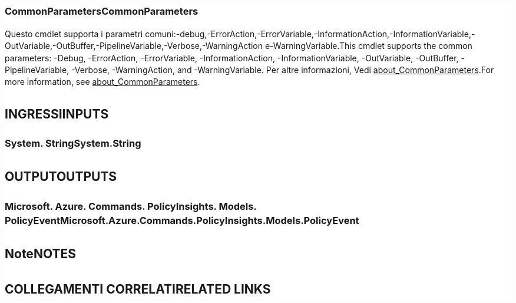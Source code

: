### <span data-ttu-id="4468f-207">CommonParameters</span><span class="sxs-lookup"><span data-stu-id="4468f-207">CommonParameters</span></span>
<span data-ttu-id="4468f-208">Questo cmdlet supporta i parametri comuni:-debug,-ErrorAction,-ErrorVariable,-InformationAction,-InformationVariable,-OutVariable,-OutBuffer,-PipelineVariable,-Verbose,-WarningAction e-WarningVariable.</span><span class="sxs-lookup"><span data-stu-id="4468f-208">This cmdlet supports the common parameters: -Debug, -ErrorAction, -ErrorVariable, -InformationAction, -InformationVariable, -OutVariable, -OutBuffer, -PipelineVariable, -Verbose, -WarningAction, and -WarningVariable.</span></span> <span data-ttu-id="4468f-209">Per altre informazioni, Vedi [about_CommonParameters](http://go.microsoft.com/fwlink/?LinkID=113216).</span><span class="sxs-lookup"><span data-stu-id="4468f-209">For more information, see [about_CommonParameters](http://go.microsoft.com/fwlink/?LinkID=113216).</span></span>

## <span data-ttu-id="4468f-210">INGRESSI</span><span class="sxs-lookup"><span data-stu-id="4468f-210">INPUTS</span></span>

### <span data-ttu-id="4468f-211">System. String</span><span class="sxs-lookup"><span data-stu-id="4468f-211">System.String</span></span>

## <span data-ttu-id="4468f-212">OUTPUT</span><span class="sxs-lookup"><span data-stu-id="4468f-212">OUTPUTS</span></span>

### <span data-ttu-id="4468f-213">Microsoft. Azure. Commands. PolicyInsights. Models. PolicyEvent</span><span class="sxs-lookup"><span data-stu-id="4468f-213">Microsoft.Azure.Commands.PolicyInsights.Models.PolicyEvent</span></span>

## <span data-ttu-id="4468f-214">Note</span><span class="sxs-lookup"><span data-stu-id="4468f-214">NOTES</span></span>

## <span data-ttu-id="4468f-215">COLLEGAMENTI CORRELATI</span><span class="sxs-lookup"><span data-stu-id="4468f-215">RELATED LINKS</span></span>
